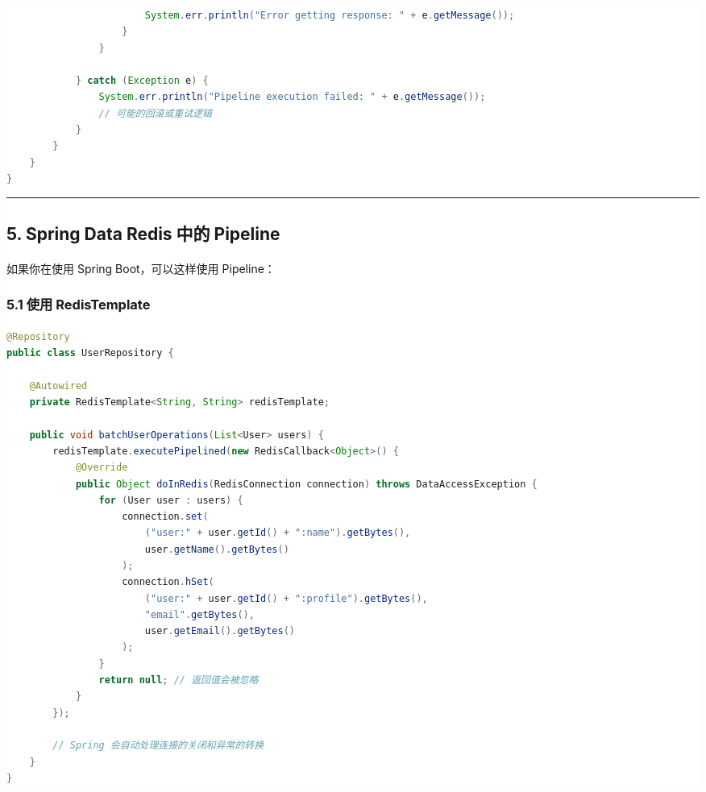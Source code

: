 ```java
                        System.err.println("Error getting response: " + e.getMessage());
                    }
                }
                
            } catch (Exception e) {
                System.err.println("Pipeline execution failed: " + e.getMessage());
                // 可能的回滚或重试逻辑
            }
        }
    }
}
```

---

## 5. Spring Data Redis 中的 Pipeline

如果你在使用 Spring Boot，可以这样使用 Pipeline：

### 5.1 使用 RedisTemplate

```java
@Repository
public class UserRepository {
    
    @Autowired
    private RedisTemplate<String, String> redisTemplate;
    
    public void batchUserOperations(List<User> users) {
        redisTemplate.executePipelined(new RedisCallback<Object>() {
            @Override
            public Object doInRedis(RedisConnection connection) throws DataAccessException {
                for (User user : users) {
                    connection.set(
                        ("user:" + user.getId() + ":name").getBytes(),
                        user.getName().getBytes()
                    );
                    connection.hSet(
                        ("user:" + user.getId() + ":profile").getBytes(),
                        "email".getBytes(),
                        user.getEmail().getBytes()
                    );
                }
                return null; // 返回值会被忽略
            }
        });
        
        // Spring 会自动处理连接的关闭和异常的转换
    }
}
```
